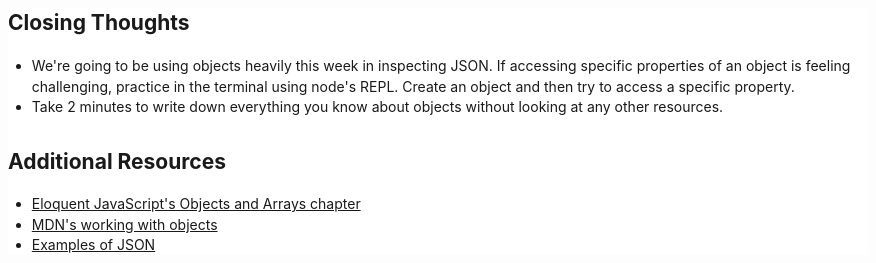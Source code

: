 ## Closing Thoughts
- We're going to be using objects heavily this week in inspecting JSON. If accessing specific properties of an object is feeling challenging, practice in the terminal using node's REPL. Create an object and then try to access a specific property.
- Take 2 minutes to write down everything you know about objects without looking at any other resources.

## Additional Resources
- [Eloquent JavaScript's Objects and Arrays chapter](http://eloquentjavascript.net/04_data.html)
- [MDN's working with objects](https://developer.mozilla.org/en-US/docs/Web/JavaScript/Guide/Working_with_Objects)
- [Examples of JSON](http://json.org/example.html)
